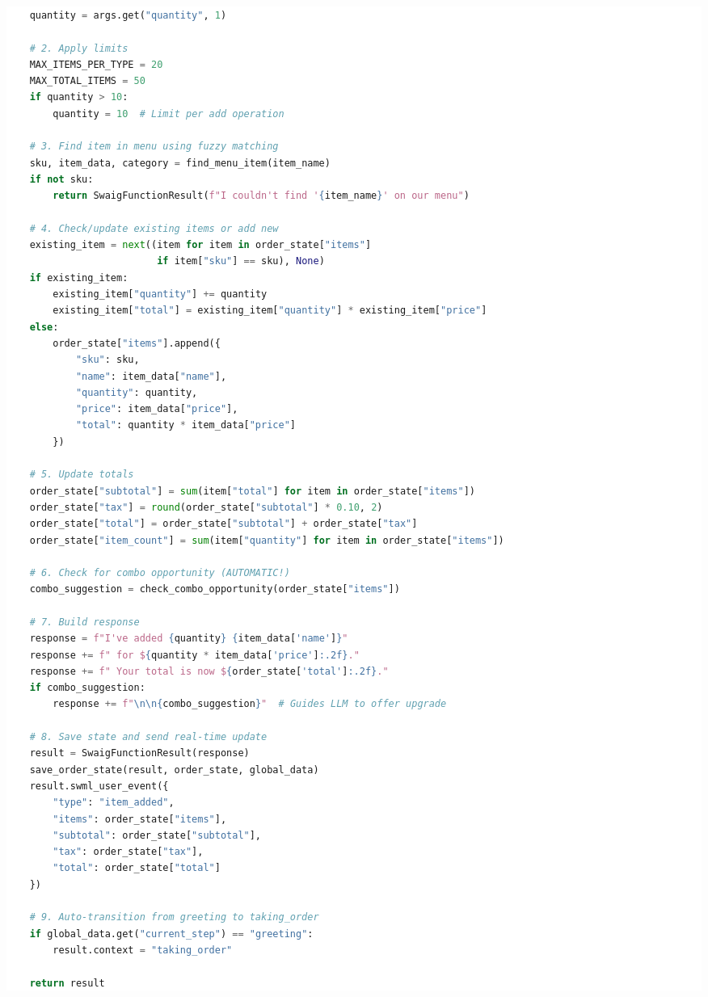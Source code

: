 ```python
    quantity = args.get("quantity", 1)
    
    # 2. Apply limits
    MAX_ITEMS_PER_TYPE = 20
    MAX_TOTAL_ITEMS = 50
    if quantity > 10:
        quantity = 10  # Limit per add operation
    
    # 3. Find item in menu using fuzzy matching
    sku, item_data, category = find_menu_item(item_name)
    if not sku:
        return SwaigFunctionResult(f"I couldn't find '{item_name}' on our menu")
    
    # 4. Check/update existing items or add new
    existing_item = next((item for item in order_state["items"] 
                          if item["sku"] == sku), None)
    if existing_item:
        existing_item["quantity"] += quantity
        existing_item["total"] = existing_item["quantity"] * existing_item["price"]
    else:
        order_state["items"].append({
            "sku": sku,
            "name": item_data["name"],
            "quantity": quantity,
            "price": item_data["price"],
            "total": quantity * item_data["price"]
        })
    
    # 5. Update totals
    order_state["subtotal"] = sum(item["total"] for item in order_state["items"])
    order_state["tax"] = round(order_state["subtotal"] * 0.10, 2)
    order_state["total"] = order_state["subtotal"] + order_state["tax"]
    order_state["item_count"] = sum(item["quantity"] for item in order_state["items"])
    
    # 6. Check for combo opportunity (AUTOMATIC!)
    combo_suggestion = check_combo_opportunity(order_state["items"])
    
    # 7. Build response
    response = f"I've added {quantity} {item_data['name']}"
    response += f" for ${quantity * item_data['price']:.2f}."
    response += f" Your total is now ${order_state['total']:.2f}."
    if combo_suggestion:
        response += f"\n\n{combo_suggestion}"  # Guides LLM to offer upgrade
    
    # 8. Save state and send real-time update
    result = SwaigFunctionResult(response)
    save_order_state(result, order_state, global_data)
    result.swml_user_event({
        "type": "item_added",
        "items": order_state["items"],
        "subtotal": order_state["subtotal"],
        "tax": order_state["tax"],
        "total": order_state["total"]
    })
    
    # 9. Auto-transition from greeting to taking_order
    if global_data.get("current_step") == "greeting":
        result.context = "taking_order"
    
    return result
```
